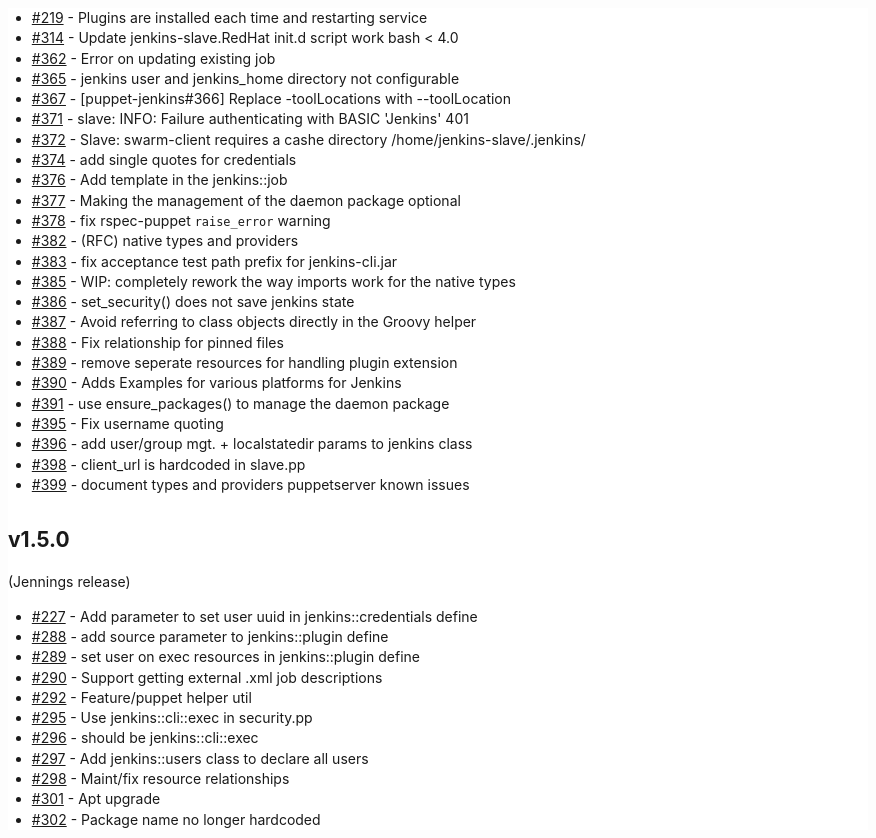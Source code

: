 * [#219](https://github.com/jenkinsci/puppet-jenkins/issues/219) - Plugins are installed each time and restarting service
* [#314](https://github.com/jenkinsci/puppet-jenkins/pull/314) - Update jenkins-slave.RedHat init.d script work bash < 4.0
* [#362](https://github.com/jenkinsci/puppet-jenkins/issues/362) - Error on updating existing job
* [#365](https://github.com/jenkinsci/puppet-jenkins/issues/365) - jenkins user and jenkins_home directory not configurable
* [#367](https://github.com/jenkinsci/puppet-jenkins/pull/367) - [puppet-jenkins#366] Replace -toolLocations with --toolLocation
* [#371](https://github.com/jenkinsci/puppet-jenkins/issues/371) - slave:  INFO: Failure authenticating with BASIC 'Jenkins'  401
* [#372](https://github.com/jenkinsci/puppet-jenkins/issues/372) - Slave: swarm-client requires a cashe directory /home/jenkins-slave/.jenkins/
* [#374](https://github.com/jenkinsci/puppet-jenkins/pull/374) - add single quotes for credentials
* [#376](https://github.com/jenkinsci/puppet-jenkins/pull/376) - Add template in the jenkins::job
* [#377](https://github.com/jenkinsci/puppet-jenkins/pull/377) - Making the management of the daemon package optional
* [#378](https://github.com/jenkinsci/puppet-jenkins/pull/378) - fix rspec-puppet `raise_error` warning
* [#382](https://github.com/jenkinsci/puppet-jenkins/pull/382) - (RFC) native types and providers
* [#383](https://github.com/jenkinsci/puppet-jenkins/pull/383) - fix acceptance test path prefix for jenkins-cli.jar
* [#385](https://github.com/jenkinsci/puppet-jenkins/pull/385) - WIP: completely rework the way imports work for the native types
* [#386](https://github.com/jenkinsci/puppet-jenkins/pull/386) - set_security() does not save jenkins state
* [#387](https://github.com/jenkinsci/puppet-jenkins/pull/387) - Avoid referring to class objects directly in the Groovy helper
* [#388](https://github.com/jenkinsci/puppet-jenkins/pull/388) - Fix relationship for pinned files
* [#389](https://github.com/jenkinsci/puppet-jenkins/pull/389) - remove seperate resources for handling plugin extension
* [#390](https://github.com/jenkinsci/puppet-jenkins/pull/390) - Adds Examples for various platforms for Jenkins
* [#391](https://github.com/jenkinsci/puppet-jenkins/pull/391) - use ensure_packages() to manage the daemon package
* [#395](https://github.com/jenkinsci/puppet-jenkins/pull/395) - Fix username quoting
* [#396](https://github.com/jenkinsci/puppet-jenkins/pull/396) - add user/group mgt. + localstatedir params to jenkins class
* [#398](https://github.com/jenkinsci/puppet-jenkins/pull/398) - client_url is hardcoded in slave.pp
* [#399](https://github.com/jenkinsci/puppet-jenkins/pull/399) - document types and providers puppetserver known issues

## v1.5.0

(Jennings release)

* [#227](https://github.com/jenkinsci/puppet-jenkins/pull/227) - Add parameter to set user uuid in jenkins::credentials define
* [#288](https://github.com/jenkinsci/puppet-jenkins/pull/288) - add source parameter to jenkins::plugin define
* [#289](https://github.com/jenkinsci/puppet-jenkins/pull/289) - set user on exec resources in jenkins::plugin define
* [#290](https://github.com/jenkinsci/puppet-jenkins/pull/290) - Support getting external .xml job descriptions
* [#292](https://github.com/jenkinsci/puppet-jenkins/pull/292) - Feature/puppet helper util
* [#295](https://github.com/jenkinsci/puppet-jenkins/pull/295) - Use jenkins::cli::exec in security.pp
* [#296](https://github.com/jenkinsci/puppet-jenkins/pull/296) - should be jenkins::cli::exec
* [#297](https://github.com/jenkinsci/puppet-jenkins/pull/297) - Add jenkins::users class to declare all users
* [#298](https://github.com/jenkinsci/puppet-jenkins/pull/298) - Maint/fix resource relationships
* [#301](https://github.com/jenkinsci/puppet-jenkins/pull/301) - Apt upgrade
* [#302](https://github.com/jenkinsci/puppet-jenkins/pull/302) - Package name no longer hardcoded